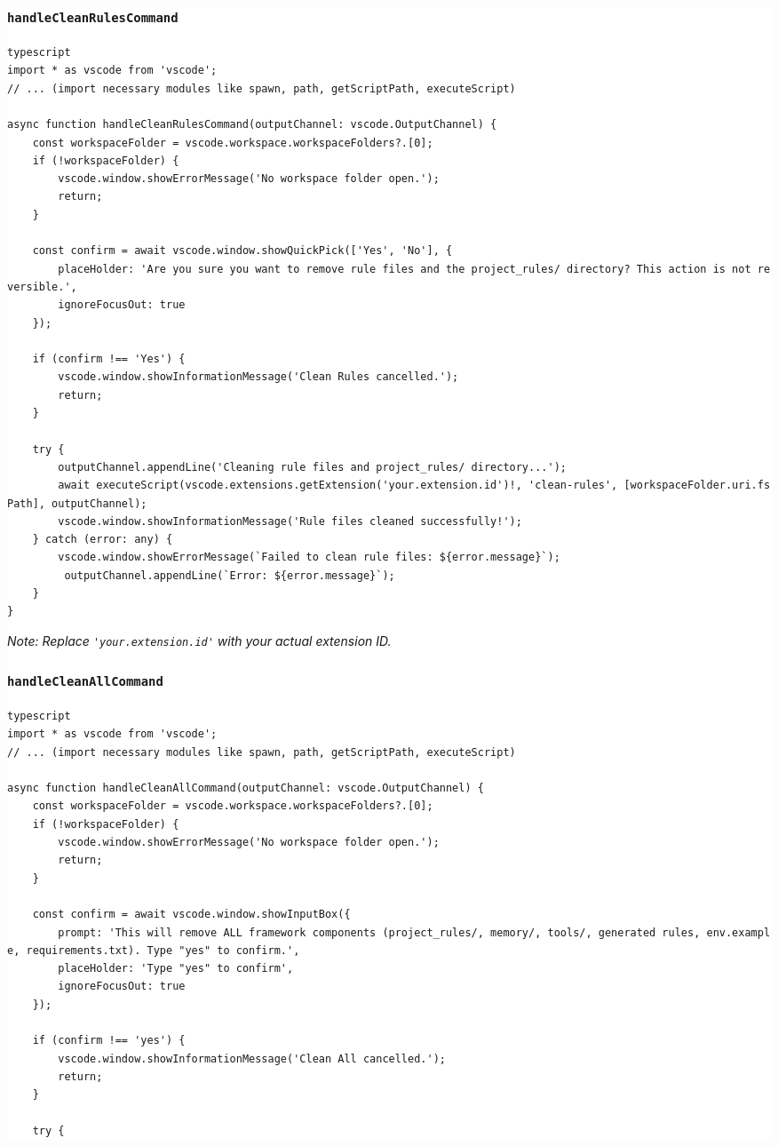 ### `handleCleanRulesCommand`
```
typescript
import * as vscode from 'vscode';
// ... (import necessary modules like spawn, path, getScriptPath, executeScript)

async function handleCleanRulesCommand(outputChannel: vscode.OutputChannel) {
    const workspaceFolder = vscode.workspace.workspaceFolders?.[0];
    if (!workspaceFolder) {
        vscode.window.showErrorMessage('No workspace folder open.');
        return;
    }

    const confirm = await vscode.window.showQuickPick(['Yes', 'No'], {
        placeHolder: 'Are you sure you want to remove rule files and the project_rules/ directory? This action is not reversible.',
        ignoreFocusOut: true
    });

    if (confirm !== 'Yes') {
        vscode.window.showInformationMessage('Clean Rules cancelled.');
        return;
    }

    try {
        outputChannel.appendLine('Cleaning rule files and project_rules/ directory...');
        await executeScript(vscode.extensions.getExtension('your.extension.id')!, 'clean-rules', [workspaceFolder.uri.fsPath], outputChannel);
        vscode.window.showInformationMessage('Rule files cleaned successfully!');
    } catch (error: any) {
        vscode.window.showErrorMessage(`Failed to clean rule files: ${error.message}`);
         outputChannel.appendLine(`Error: ${error.message}`);
    }
}
```
*Note: Replace `'your.extension.id'` with your actual extension ID.*

### `handleCleanAllCommand`
```
typescript
import * as vscode from 'vscode';
// ... (import necessary modules like spawn, path, getScriptPath, executeScript)

async function handleCleanAllCommand(outputChannel: vscode.OutputChannel) {
    const workspaceFolder = vscode.workspace.workspaceFolders?.[0];
    if (!workspaceFolder) {
        vscode.window.showErrorMessage('No workspace folder open.');
        return;
    }

    const confirm = await vscode.window.showInputBox({
        prompt: 'This will remove ALL framework components (project_rules/, memory/, tools/, generated rules, env.example, requirements.txt). Type "yes" to confirm.',
        placeHolder: 'Type "yes" to confirm',
        ignoreFocusOut: true
    });

    if (confirm !== 'yes') {
        vscode.window.showInformationMessage('Clean All cancelled.');
        return;
    }

    try {
```